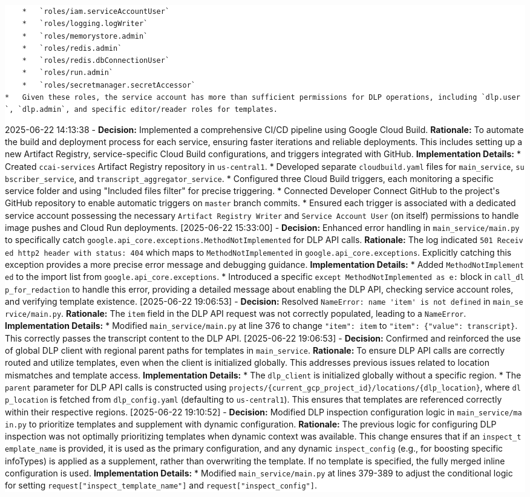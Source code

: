         *   `roles/iam.serviceAccountUser`
        *   `roles/logging.logWriter`
        *   `roles/memorystore.admin`
        *   `roles/redis.admin`
        *   `roles/redis.dbConnectionUser`
        *   `roles/run.admin`
        *   `roles/secretmanager.secretAccessor`
    *   Given these roles, the service account has more than sufficient permissions for DLP operations, including `dlp.user`, `dlp.admin`, and specific editor/reader roles for templates.
2025-06-22 14:13:38 - **Decision:** Implemented a comprehensive CI/CD pipeline using Google Cloud Build.
**Rationale:** To automate the build and deployment process for each service, ensuring faster iterations and reliable deployments. This includes setting up a new Artifact Registry, service-specific Cloud Build configurations, and triggers integrated with GitHub.
**Implementation Details:**
    *   Created `ccai-services` Artifact Registry repository in `us-central1`.
    *   Developed separate `cloudbuild.yaml` files for `main_service`, `subscriber_service`, and `transcript_aggregator_service`.
    *   Configured three Cloud Build triggers, each monitoring a specific service folder and using "Included files filter" for precise triggering.
    *   Connected Developer Connect GitHub to the project's GitHub repository to enable automatic triggers on `master` branch commits.
    *   Ensured each trigger is associated with a dedicated service account possessing the necessary `Artifact Registry Writer` and `Service Account User` (on itself) permissions to handle image pushes and Cloud Run deployments.
[2025-06-22 15:33:00] - **Decision:** Enhanced error handling in `main_service/main.py` to specifically catch `google.api_core.exceptions.MethodNotImplemented` for DLP API calls.
**Rationale:** The log indicated `501 Received http2 header with status: 404` which maps to `MethodNotImplemented` in `google.api_core.exceptions`. Explicitly catching this exception provides a more precise error message and debugging guidance.
**Implementation Details:**
    *   Added `MethodNotImplemented` to the import list from `google.api_core.exceptions`.
    *   Introduced a specific `except MethodNotImplemented as e:` block in `call_dlp_for_redaction` to handle this error, providing a detailed message about enabling the DLP API, checking service account roles, and verifying template existence.
[2025-06-22 19:06:53] - **Decision:** Resolved `NameError: name 'item' is not defined` in `main_service/main.py`.
**Rationale:** The `item` field in the DLP API request was not correctly populated, leading to a `NameError`.
**Implementation Details:**
    *   Modified `main_service/main.py` at line 376 to change `"item": item` to `"item": {"value": transcript}`. This correctly passes the transcript content to the DLP API.
[2025-06-22 19:06:53] - **Decision:** Confirmed and reinforced the use of global DLP client with regional parent paths for templates in `main_service`.
**Rationale:** To ensure DLP API calls are correctly routed and utilize templates, even when the client is initialized globally. This addresses previous issues related to location mismatches and template access.
**Implementation Details:**
    *   The `dlp_client` is initialized globally without a specific region.
    *   The `parent` parameter for DLP API calls is constructed using `projects/{current_gcp_project_id}/locations/{dlp_location}`, where `dlp_location` is fetched from `dlp_config.yaml` (defaulting to `us-central1`). This ensures that templates are referenced correctly within their respective regions.
[2025-06-22 19:10:52] - **Decision:** Modified DLP inspection configuration logic in `main_service/main.py` to prioritize templates and supplement with dynamic configuration.
**Rationale:** The previous logic for configuring DLP inspection was not optimally prioritizing templates when dynamic context was available. This change ensures that if an `inspect_template_name` is provided, it is used as the primary configuration, and any dynamic `inspect_config` (e.g., for boosting specific infoTypes) is applied as a supplement, rather than overwriting the template. If no template is specified, the fully merged inline configuration is used.
**Implementation Details:**
    *   Modified `main_service/main.py` at lines 379-389 to adjust the conditional logic for setting `request["inspect_template_name"]` and `request["inspect_config"]`.